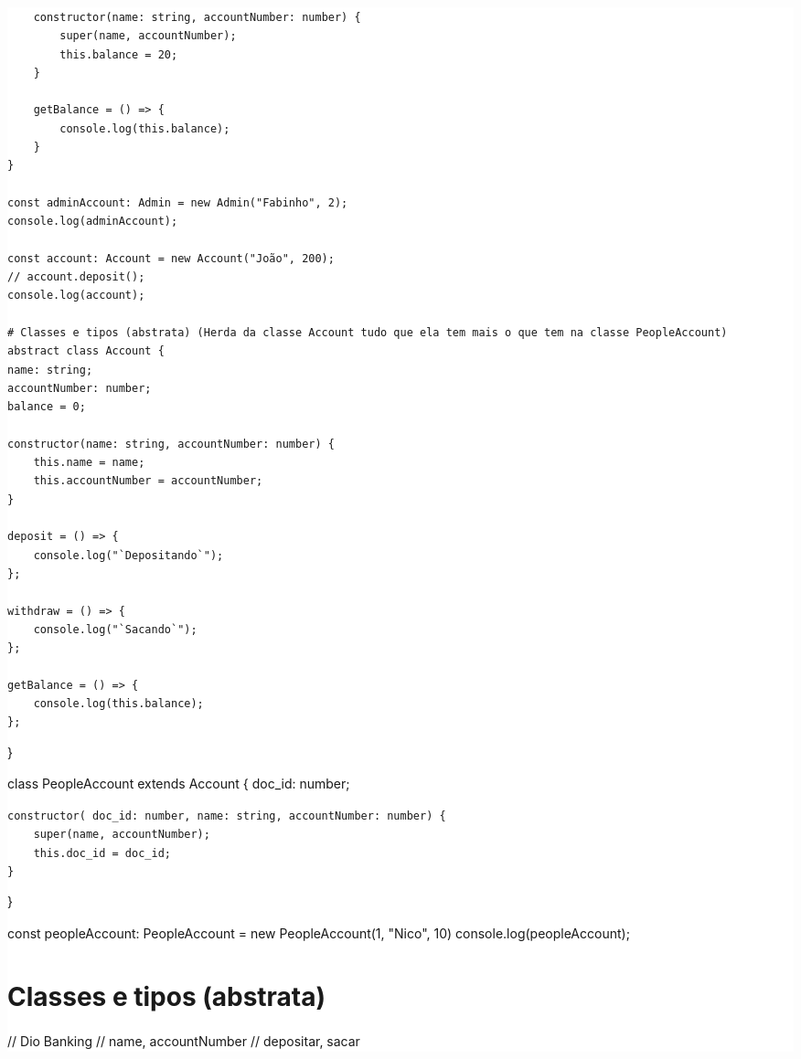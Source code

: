         constructor(name: string, accountNumber: number) {
            super(name, accountNumber); 
            this.balance = 20;
        }

        getBalance = () => {
            console.log(this.balance);
        }
    }

    const adminAccount: Admin = new Admin("Fabinho", 2);
    console.log(adminAccount);

    const account: Account = new Account("João", 200);
    // account.deposit();
    console.log(account);

    # Classes e tipos (abstrata) (Herda da classe Account tudo que ela tem mais o que tem na classe PeopleAccount)
    abstract class Account {
	name: string;
	accountNumber: number;
	balance = 0;

	constructor(name: string, accountNumber: number) {
		this.name = name;
		this.accountNumber = accountNumber;
	}

	deposit = () => {
		console.log("`Depositando`");
	};

	withdraw = () => {
		console.log("`Sacando`");
	};

	getBalance = () => {
		console.log(this.balance);
	};
}

class PeopleAccount extends Account {
    doc_id: number;

    constructor( doc_id: number, name: string, accountNumber: number) {
        super(name, accountNumber);
        this.doc_id = doc_id;
    }
}

const peopleAccount: PeopleAccount = new PeopleAccount(1, "Nico", 10)
console.log(peopleAccount);

# Classes e tipos (abstrata)
// Dio Banking
// name, accountNumber
// depositar, sacar
